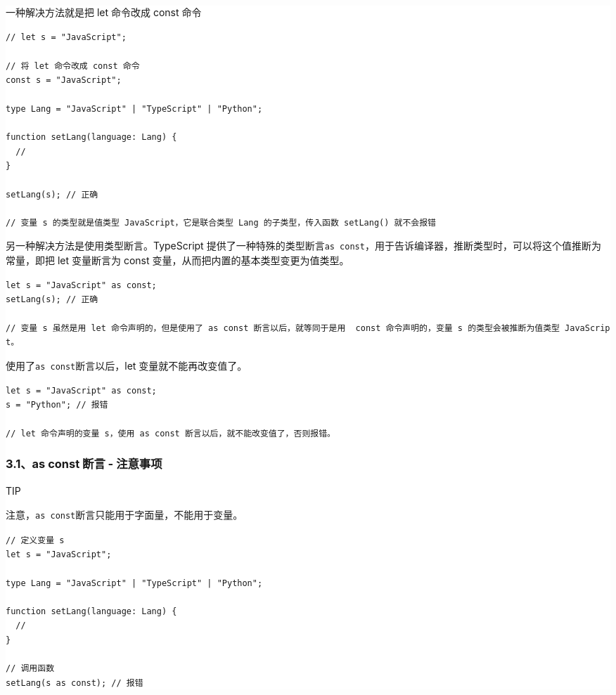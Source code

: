 一种解决方法就是把 let 命令改成 const 命令

```tsx
// let s = "JavaScript";

// 将 let 命令改成 const 命令
const s = "JavaScript";

type Lang = "JavaScript" | "TypeScript" | "Python";

function setLang(language: Lang) {
  //
}

setLang(s); // 正确

// 变量 s 的类型就是值类型 JavaScript，它是联合类型 Lang 的子类型，传入函数 setLang() 就不会报错
```

另一种解决方法是使用类型断言。TypeScript 提供了一种特殊的类型断言`as const`，用于告诉编译器，推断类型时，可以将这个值推断为常量，即把 let 变量断言为 const 变量，从而把内置的基本类型变更为值类型。

```tsx
let s = "JavaScript" as const;
setLang(s); // 正确

// 变量 s 虽然是用 let 命令声明的，但是使用了 as const 断言以后，就等同于是用  const 命令声明的，变量 s 的类型会被推断为值类型 JavaScript。
```

使用了`as const`断言以后，let 变量就不能再改变值了。

```tsx
let s = "JavaScript" as const;
s = "Python"; // 报错

// let 命令声明的变量 s，使用 as const 断言以后，就不能改变值了，否则报错。
```

### 3.1、as const 断言 - 注意事项

TIP

注意，`as const`断言只能用于字面量，不能用于变量。

```tsx
// 定义变量 s
let s = "JavaScript";

type Lang = "JavaScript" | "TypeScript" | "Python";

function setLang(language: Lang) {
  //
}

// 调用函数
setLang(s as const); // 报错
```
